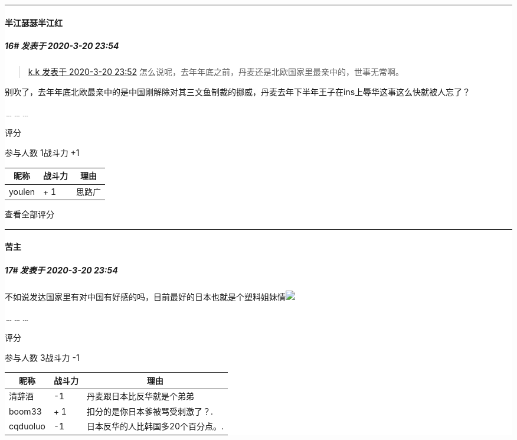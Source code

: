
-----

####  半江瑟瑟半江红  
##### 16#       发表于 2020-3-20 23:54



<blockquote><a href="httphttps://bbs.saraba1st.com/2b/forum.php?mod=redirect&amp;goto=findpost&amp;pid=46817701&amp;ptid=1920006" target="_blank">k.k 发表于 2020-3-20 23:52</a>
怎么说呢，去年年底之前，丹麦还是北欧国家里最亲中的，世事无常啊。</blockquote>
别吹了，去年年底北欧最亲中的是中国刚解除对其三文鱼制裁的挪威，丹麦去年下半年王子在ins上辱华这事这么快就被人忘了？



﹍﹍﹍

评分





 参与人数 1战斗力 +1

|昵称|战斗力|理由|
|----|---|---|
| youlen| + 1|思路广|



查看全部评分






-----

####  苦主  
##### 17#       发表于 2020-3-20 23:54




不如说发达国家里有对中国有好感的吗，目前最好的日本也就是个塑料姐妹情<img src="https://static.saraba1st.com/image/smiley/face2017/067.png" referrerpolicy="no-referrer">



﹍﹍﹍

评分





 参与人数 3战斗力 -1

|昵称|战斗力|理由|
|----|---|---|
| 清辞酒|-1|丹麦跟日本比反华就是个弟弟|
| boom33| + 1|扣分的是你日本爹被骂受刺激了？.|
| cqduoluo|-1|日本反华的人比韩国多20个百分点。.|
